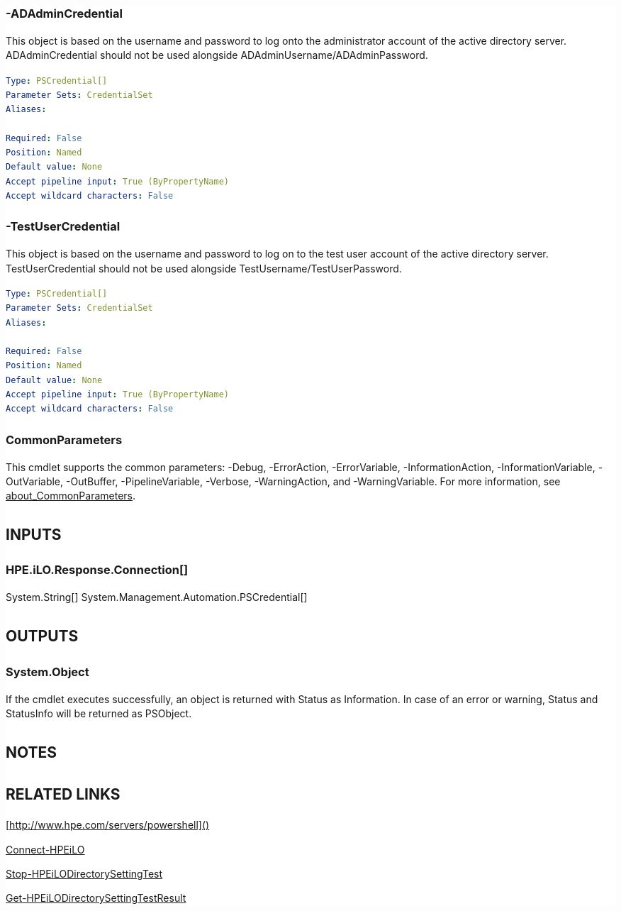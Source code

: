 ### -ADAdminCredential
This object is based on the username and password to log onto the administrator account of the active directory server.
ADAdminCredential should not be used alongside ADAdminUsername/ADAdminPassword.

```yaml
Type: PSCredential[]
Parameter Sets: CredentialSet
Aliases:

Required: False
Position: Named
Default value: None
Accept pipeline input: True (ByPropertyName)
Accept wildcard characters: False
```

### -TestUserCredential
This object is based on the username and password to log on to the test user account of the active directory server.
TestUserCredential should not be used alongside TestUsername/TestUserPassword.

```yaml
Type: PSCredential[]
Parameter Sets: CredentialSet
Aliases:

Required: False
Position: Named
Default value: None
Accept pipeline input: True (ByPropertyName)
Accept wildcard characters: False
```

### CommonParameters
This cmdlet supports the common parameters: -Debug, -ErrorAction, -ErrorVariable, -InformationAction, -InformationVariable, -OutVariable, -OutBuffer, -PipelineVariable, -Verbose, -WarningAction, and -WarningVariable. For more information, see [about_CommonParameters](http://go.microsoft.com/fwlink/?LinkID=113216).

## INPUTS

### HPE.iLO.Response.Connection[]
System.String[]
System.Management.Automation.PSCredential[]
## OUTPUTS

### System.Object
If the cmdlet executes successfully, an object is returned with Status as Information.
In case of an error or warning, Status and StatusInfo will be returned as PSObject.

## NOTES

## RELATED LINKS

[http://www.hpe.com/servers/powershell]()

[Connect-HPEiLO]()

[Stop-HPEiLODirectorySettingTest]()

[Get-HPEiLODirectorySettingTestResult]()

